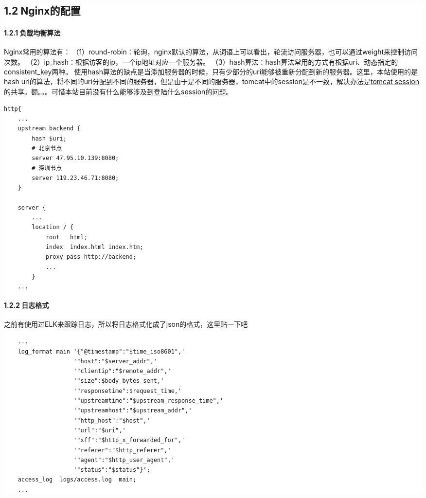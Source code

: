 ## 1.2 Nginx的配置  

#### **1.2.1 负载均衡算法**  
Nginx常用的算法有：
（1）round-robin：轮询，nginx默认的算法，从词语上可以看出，轮流访问服务器，也可以通过weight来控制访问次数。
（2）ip_hash：根据访客的ip，一个ip地址对应一个服务器。
（3）hash算法：hash算法常用的方式有根据uri、动态指定的consistent_key两种。
使用hash算法的缺点是当添加服务器的时候，只有少部分的uri能够被重新分配到新的服务器。这里，本站使用的是hash uri的算法，将不同的uri分配到不同的服务器，但是由于是不同的服务器，tomcat中的session是不一致，解决办法是[tomcat session](http://blog.csdn.net/qh_java/article/details/45955923)的共享。额。。。可惜本站目前没有什么能够涉及到登陆什么session的问题。
```html
http{
    ...
    upstream backend {
        hash $uri;
        # 北京节点
        server 47.95.10.139:8080;
        # 深圳节点
        server 119.23.46.71:8080;
    }

    server {
        ...
        location / {
            root   html;
            index  index.html index.htm;
            proxy_pass http://backend;
            ...
        }
    ...
```
#### **1.2.2 日志格式**  
之前有使用过ELK来跟踪日志，所以将日志格式化成了json的格式，这里贴一下吧

```html
    ...
    log_format main '{"@timestamp":"$time_iso8601",'
                    '"host":"$server_addr",'
                    '"clientip":"$remote_addr",'
                    '"size":$body_bytes_sent,'
                    '"responsetime":$request_time,'
                    '"upstreamtime":"$upstream_response_time",'
                    '"upstreamhost":"$upstream_addr",'
                    '"http_host":"$host",'
                    '"url":"$uri",'
                    '"xff":"$http_x_forwarded_for",'
                    '"referer":"$http_referer",'
                    '"agent":"$http_user_agent",'
                    '"status":"$status"}';
    access_log  logs/access.log  main;
    ...
```
